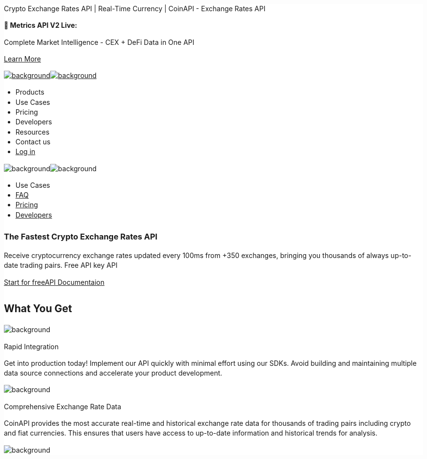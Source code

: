 Crypto Exchange Rates API | Real-Time Currency | CoinAPI - Exchange Rates API

**🚀 Metrics API V2 Live:**

Complete Market Intelligence - CEX + DeFi Data in One API

[Learn More](https://www.coinapi.io/blog/metrics-api-v2-trading-volume-analysis-and-on-chain-metrics)

[![background](https://cdn.sanity.io/images/o65xz72l/production/268144c90959611dea3e360f81e4549c3cd03fd0-142x34.svg)![background](https://cdn.sanity.io/images/o65xz72l/production/e0ca0c29b08cb53631d77de4a84246da316d55d2-142x34.svg)](/)

* Products
* Use Cases
* Pricing
* Developers
* Resources
* Contact us
* [Log in](https://console.coinapi.io/)

![background](https://cdn.sanity.io/images/o65xz72l/production/fd2656d0c70165d234e6f74593220a1aed1ad6d1-1941x319.svg)![background](https://cdn.sanity.io/images/o65xz72l/production/fd2656d0c70165d234e6f74593220a1aed1ad6d1-1941x319.svg)

* Use Cases
* [FAQ](/products/exchange-rates-api/faq)
* [Pricing](/products/exchange-rates-api/pricing)
* [Developers](https://docs.coinapi.io/exchange-rates-api)

### The Fastest Crypto Exchange Rates API

Receive cryptocurrency exchange rates updated every 100ms from +350 exchanges, bringing you thousands of always up-to-date trading pairs. Free API key API

[Start for free](https://www.coinapi.io/products/exchange-rates-api/pricing)[API Documentaion](https://docs.coinapi.io/exchange-rates-api/)

###

What You Get
------------

![background](https://cdn.sanity.io/images/o65xz72l/production/73a1c27d465953f2e180bef71599768a2f2ba31a-56x56.svg)

Rapid Integration

Get into production today! Implement our API quickly with minimal effort using our SDKs. Avoid building and maintaining multiple data source connections and accelerate your product development.

![background](https://cdn.sanity.io/images/o65xz72l/production/8c70644eb1f9551fedc4cd4b5944b9278b1edafd-56x56.svg)

Comprehensive Exchange Rate Data

CoinAPI provides the most accurate real-time and historical exchange rate data for thousands of trading pairs including crypto and fiat currencies. This ensures that users have access to up-to-date information and historical trends for analysis.

![background](https://cdn.sanity.io/images/o65xz72l/production/cf9f0469d41db3d1cfe9ebb58e52a8942977cd69-56x56.svg)
